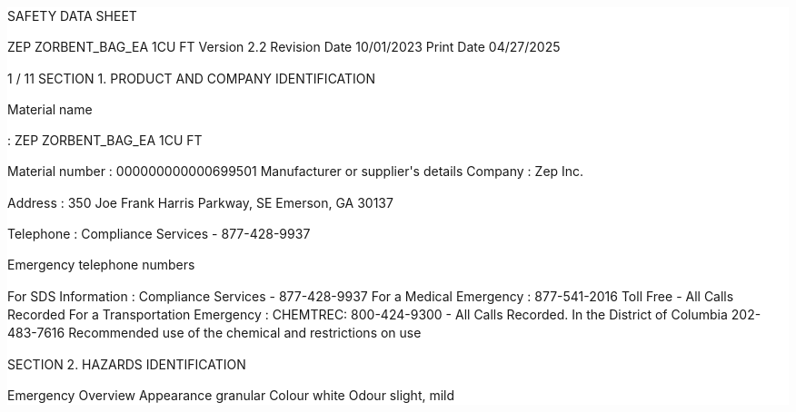 SAFETY DATA SHEET 
 
ZEP ZORBENT_BAG_EA 1CU FT 
Version 2.2 
Revision Date 10/01/2023 
Print Date 04/27/2025  
 
 
1 / 11 
SECTION 1. PRODUCT AND COMPANY IDENTIFICATION 
 
Material name 
 
: 
ZEP ZORBENT_BAG_EA 1CU FT 
 
Material number 
: 
000000000000699501 
Manufacturer or supplier's details 
Company 
: 
Zep Inc. 
 
Address 
: 
350 Joe Frank Harris Parkway, SE 
Emerson, GA 30137 
 
Telephone 
: 
Compliance Services - 877-428-9937 
 
 
Emergency telephone numbers 
 
For SDS Information 
: 
Compliance Services - 877-428-9937 
For a Medical Emergency 
: 
877-541-2016 Toll Free - All Calls Recorded 
For a Transportation 
Emergency 
: 
CHEMTREC: 800-424-9300 - All Calls Recorded. 
In the District of Columbia 202-483-7616 
Recommended use of the chemical and restrictions on use 
 
 
SECTION 2. HAZARDS IDENTIFICATION 
 
Emergency Overview 
Appearance 
granular 
Colour 
white 
Odour 
slight, mild 
 